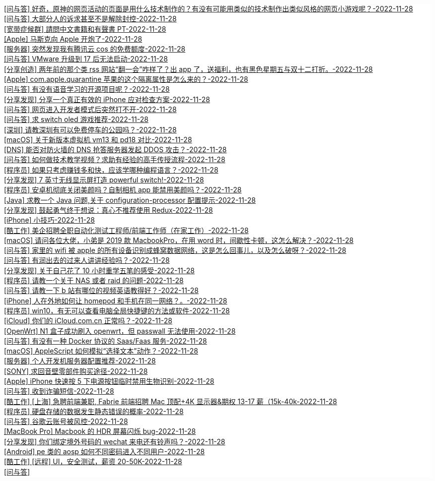 <a target=_blank rel=nofollow href="https://www.v2ex.com/t/898680#reply0" >[问与答] 好奇，原神的网页活动的页面是用什么技术制作的？有没有可能用类似的技术制作出类似风格的网页小游戏呢？-2022-11-28</a><br/><a target=_blank rel=nofollow href="https://www.v2ex.com/t/898679#reply4" >[问与答] 大部分人的诉求甚至不是解除封控-2022-11-28</a><br/><a target=_blank rel=nofollow href="https://www.v2ex.com/t/898678#reply0" >[宽带症候群] 請問中文書籍和有聲書 PT-2022-11-28</a><br/><a target=_blank rel=nofollow href="https://www.v2ex.com/t/898677#reply5" >[Apple] 马斯克向 Apple 开炮了-2022-11-28</a><br/><a target=_blank rel=nofollow href="https://www.v2ex.com/t/898676#reply0" >[服务器] 突然发现我有腾讯云 cos 的免费额度-2022-11-28</a><br/><a target=_blank rel=nofollow href="https://www.v2ex.com/t/898675#reply0" >[问与答] VMware 升级到 17 后无法启动-2022-11-28</a><br/><a target=_blank rel=nofollow href="https://www.v2ex.com/t/898674#reply1" >[分享创造] 两年前的那个类 rss 网站“翻一会”咋样了？出 app 了，送福利，也有黑色星期五与双十二打折。-2022-11-28</a><br/><a target=_blank rel=nofollow href="https://www.v2ex.com/t/898673#reply0" >[Apple] com.apple.quarantine 苹果的这个隔离属性是怎么来的？-2022-11-28</a><br/><a target=_blank rel=nofollow href="https://www.v2ex.com/t/898672#reply0" >[问与答] 有没有语音学习的开源项目呢？-2022-11-28</a><br/><a target=_blank rel=nofollow href="https://www.v2ex.com/t/898671#reply4" >[分享发现] 分享一个真正有效的 iPhone 应对检查方案-2022-11-28</a><br/><a target=_blank rel=nofollow href="https://www.v2ex.com/t/898670#reply1" >[问与答] 网页进入开发者模式后突然打不开-2022-11-28</a><br/><a target=_blank rel=nofollow href="https://www.v2ex.com/t/898669#reply1" >[问与答] 求 switch oled 游戏推荐-2022-11-28</a><br/><a target=_blank rel=nofollow href="https://www.v2ex.com/t/898667#reply0" >[深圳] 请教深圳有可以免费停车的公园吗？-2022-11-28</a><br/><a target=_blank rel=nofollow href="https://www.v2ex.com/t/898666#reply1" >[macOS] 关于新版本虚拟机 vm13 和 pd18 对比-2022-11-28</a><br/><a target=_blank rel=nofollow href="https://www.v2ex.com/t/898665#reply3" >[DNS] 能否对防火墙的 DNS 抢答服务器发起 DDOS 攻击？-2022-11-28</a><br/><a target=_blank rel=nofollow href="https://www.v2ex.com/t/898664#reply0" >[问与答] 如何做技术教学视频？求助有经验的高手传授流程-2022-11-28</a><br/><a target=_blank rel=nofollow href="https://www.v2ex.com/t/898663#reply18" >[程序员] 如果只考虑赚钱多和快，应该学哪种编程语言？-2022-11-28</a><br/><a target=_blank rel=nofollow href="https://www.v2ex.com/t/898662#reply1" >[分享发现] 7 英寸无线显示屏打造 powerful switch!-2022-11-28</a><br/><a target=_blank rel=nofollow href="https://www.v2ex.com/t/898661#reply2" >[程序员] 安卓机彻底关闭美颜吗？自制相机 app 能禁用美颜吗？-2022-11-28</a><br/><a target=_blank rel=nofollow href="https://www.v2ex.com/t/898659#reply2" >[Java] 求教一个 Java 问题,关于 configuration-processor 配置提示-2022-11-28</a><br/><a target=_blank rel=nofollow href="https://www.v2ex.com/t/898658#reply6" >[分享发现] 鼓起勇气终于想说：真心不推荐使用 Redux-2022-11-28</a><br/><a target=_blank rel=nofollow href="https://www.v2ex.com/t/898657#reply0" >[iPhone] 小技巧-2022-11-28</a><br/><a target=_blank rel=nofollow href="https://www.v2ex.com/t/898656#reply1" >[酷工作] 美企招聘全职自动化测试工程师/前端工作师（在家工作）-2022-11-28</a><br/><a target=_blank rel=nofollow href="https://www.v2ex.com/t/898654#reply2" >[macOS] 请问各位大佬，小弟是 2019 款 MacbookPro，在用 word 时，间歇性卡顿，这怎么解决？-2022-11-28</a><br/><a target=_blank rel=nofollow href="https://www.v2ex.com/t/898653#reply0" >[问与答] 家里的 wifi 被 apple 的所有设备识别成蜂窝数据网络，这是怎么回事儿，以及怎么破呀？-2022-11-28</a><br/><a target=_blank rel=nofollow href="https://www.v2ex.com/t/898651#reply9" >[问与答] 有润出去的过来人讲讲经验吗？-2022-11-28</a><br/><a target=_blank rel=nofollow href="https://www.v2ex.com/t/898649#reply15" >[分享发现] 关于自己花了 10 小时重学五笔的感受-2022-11-28</a><br/><a target=_blank rel=nofollow href="https://www.v2ex.com/t/898648#reply0" >[程序员] 请教一个关于 NAS 或者 raid 的问题-2022-11-28</a><br/><a target=_blank rel=nofollow href="https://www.v2ex.com/t/898647#reply6" >[问与答] 请教一下 b 站有哪位的视频英语教得好？-2022-11-28</a><br/><a target=_blank rel=nofollow href="https://www.v2ex.com/t/898646#reply3" >[iPhone] 人在外地如何让 homepod 和手机在同一网络？。-2022-11-28</a><br/><a target=_blank rel=nofollow href="https://www.v2ex.com/t/898645#reply2" >[程序员] win10，有无可以查看电脑全局快捷键的方法或软件-2022-11-28</a><br/><a target=_blank rel=nofollow href="https://www.v2ex.com/t/898644#reply1" >[iCloud] 你们的 iCloud.com.cn 正常吗？-2022-11-28</a><br/><a target=_blank rel=nofollow href="https://www.v2ex.com/t/898643#reply10" >[OpenWrt] N1 盒子成功刷入 openwrt，但 passwall 无法使用-2022-11-28</a><br/><a target=_blank rel=nofollow href="https://www.v2ex.com/t/898641#reply4" >[问与答] 有没有一种 Docker 协议的 Saas/Faas 服务-2022-11-28</a><br/><a target=_blank rel=nofollow href="https://www.v2ex.com/t/898640#reply0" >[macOS] AppleScript 如何模拟“选择文本”动作？-2022-11-28</a><br/><a target=_blank rel=nofollow href="https://www.v2ex.com/t/898639#reply2" >[服务器] 个人开发机服务器配置推荐-2022-11-28</a><br/><a target=_blank rel=nofollow href="https://www.v2ex.com/t/898636#reply0" >[SONY] 求回音壁零部件购买途径-2022-11-28</a><br/><a target=_blank rel=nofollow href="https://www.v2ex.com/t/898634#reply8" >[Apple] iPhone 快速按 5 下电源按钮临时禁用生物识别-2022-11-28</a><br/><a target=_blank rel=nofollow href="https://www.v2ex.com/t/898633#reply0" >[问与答] 收到诈骗短信-2022-11-28</a><br/><a target=_blank rel=nofollow href="https://www.v2ex.com/t/898632#reply2" >[酷工作] [上海] 急聘前端兼职, Fabrie 前端招聘 Mac 顶配+4K 显示器&期权 13-17 薪（15k-40k-2022-11-28</a><br/><a target=_blank rel=nofollow href="https://www.v2ex.com/t/898631#reply2" >[程序员] 硬盘存储的数据发生静态错误的概率-2022-11-28</a><br/><a target=_blank rel=nofollow href="https://www.v2ex.com/t/898630#reply5" >[问与答] 谷歌云账号被风控-2022-11-28</a><br/><a target=_blank rel=nofollow href="https://www.v2ex.com/t/898628#reply1" >[MacBook Pro] Macbook 的 HDR 屏幕闪烁 bug-2022-11-28</a><br/><a target=_blank rel=nofollow href="https://www.v2ex.com/t/898627#reply2" >[分享发现] 你们绑定境外号码的 wechat 来电还有铃声吗？-2022-11-28</a><br/><a target=_blank rel=nofollow href="https://www.v2ex.com/t/898624#reply0" >[Android] pe 类的 aosp 如何不同密码进入不同用户-2022-11-28</a><br/><a target=_blank rel=nofollow href="https://www.v2ex.com/t/898623#reply2" >[酷工作] [远程] UI，安全测试，薪资 20-50K-2022-11-28</a><br/><a target=_blank rel=nofollow href="https://www.v2ex.com/t/898622#reply1" >[问与答]